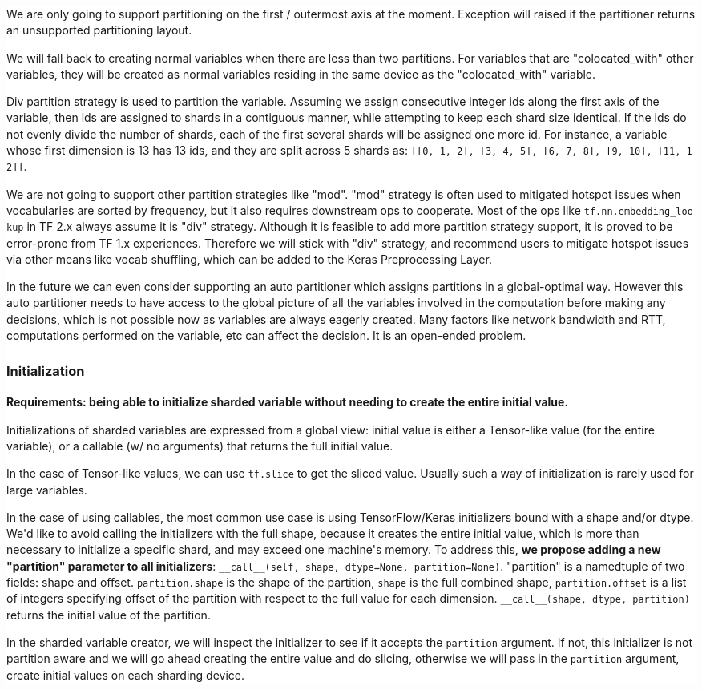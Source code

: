 We are only going to support partitioning on the first / outermost axis at the moment. Exception will raised if the partitioner returns an unsupported partitioning layout.

We will fall back to creating normal variables when there are less than two partitions. For variables that are "colocated_with" other variables, they will be created as normal variables residing in the same device as the "colocated_with" variable.

Div partition strategy is used to partition the variable. Assuming we assign consecutive integer ids along the first axis of the variable, then ids are assigned to shards in a contiguous manner, while attempting to keep each shard size identical. If the ids do not evenly divide the number of shards, each of the first several shards will be assigned one more id. For instance, a variable whose first dimension is 13 has 13 ids, and they are split across 5 shards as:  `[[0, 1, 2], [3, 4, 5], [6, 7, 8], [9, 10], [11, 12]]`.

We are not going to support other partition strategies like "mod". "mod" strategy is often used to mitigated hotspot issues when vocabularies are sorted by frequency, but it also requires downstream ops to cooperate. Most of the ops like `tf.nn.embedding_lookup` in TF 2.x always assume it is "div" strategy. Although it is feasible to add more partition strategy support, it is proved to be error-prone from TF 1.x experiences. Therefore we will stick with "div" strategy, and recommend users to mitigate hotspot issues via other means like vocab shuffling, which can be added to the Keras Preprocessing Layer.

In the future we can even consider supporting an auto partitioner which assigns partitions in a global-optimal way. However this auto partitioner needs to have access to the global picture of all the variables involved in the computation before making any decisions, which is not possible now as variables are always eagerly created. Many factors like network bandwidth and RTT, computations performed on the variable, etc can affect the decision. It is an open-ended problem.


### Initialization

**Requirements: being able to initialize sharded variable without needing to create the entire initial value.**

Initializations of sharded variables are expressed from a global view: initial value is either a Tensor-like value (for the entire variable), or a callable (w/ no arguments) that returns the full initial value.

In the case of Tensor-like values, we can use `tf.slice` to get the sliced value. Usually such a way of initialization is rarely used for large variables.

In the case of using callables, the most common use case is using TensorFlow/Keras initializers bound with a shape and/or dtype. We'd like to avoid calling the initializers with the full shape, because it creates the entire initial value, which is more than necessary to initialize a specific shard, and may exceed one machine's memory. To address this, **we propose adding a new "partition" parameter to all initializers**: `__call__(self, shape, dtype=None, partition=None)`. "partition" is a namedtuple of two fields: shape and offset. `partition.shape` is the shape of the partition, `shape` is the full combined shape, `partition.offset` is a list of integers specifying offset of the partition with respect to the full value for each dimension. `__call__(shape, dtype, partition)` returns the initial value of the partition.

In the sharded variable creator, we will inspect the initializer to see if it accepts the `partition` argument. If not, this initializer is not partition aware and we will go ahead creating the entire value and do slicing, otherwise we will pass in the `partition` argument, create initial values on each sharding device.
